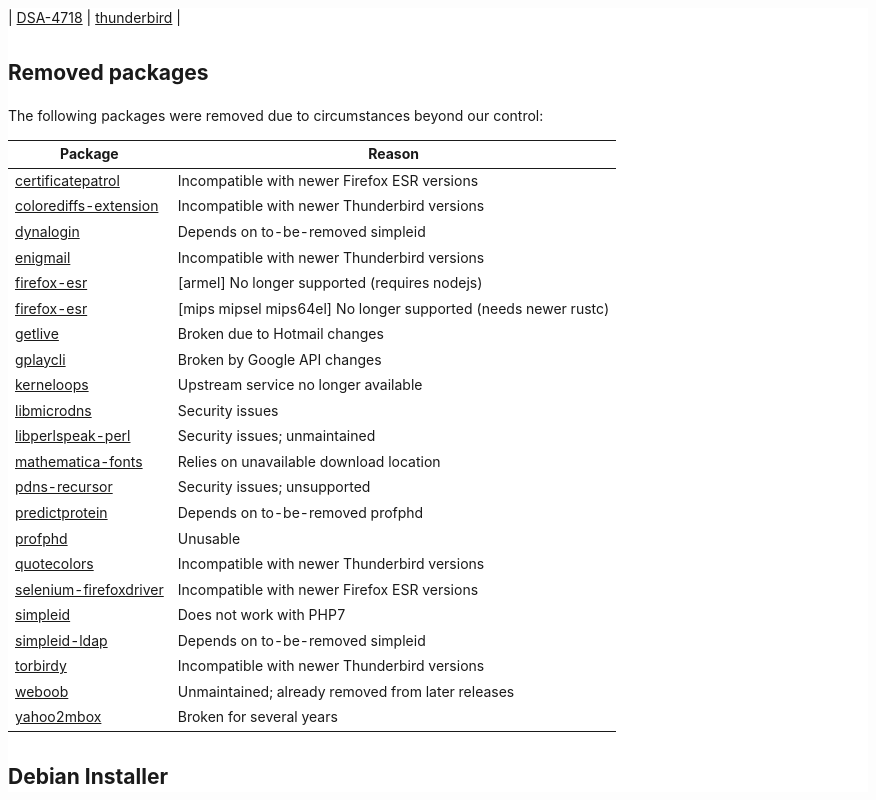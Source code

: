| [DSA-4718](https://www.debian.org/security/2020/dsa-4718) | [thunderbird](https://packages.debian.org/src:thunderbird) |


Removed packages
----------------


The following packages were removed due to circumstances beyond our control:




| Package | Reason |
| --- | --- |
| [certificatepatrol](https://packages.debian.org/src:certificatepatrol) | Incompatible with newer Firefox ESR versions |
| [colorediffs-extension](https://packages.debian.org/src:colorediffs-extension) | Incompatible with newer Thunderbird versions |
| [dynalogin](https://packages.debian.org/src:dynalogin) | Depends on to-be-removed simpleid |
| [enigmail](https://packages.debian.org/src:enigmail) | Incompatible with newer Thunderbird versions |
| [firefox-esr](https://packages.debian.org/src:firefox-esr) | [armel] No longer supported (requires nodejs) |
| [firefox-esr](https://packages.debian.org/src:firefox-esr) | [mips mipsel mips64el] No longer supported (needs newer rustc) |
| [getlive](https://packages.debian.org/src:getlive) | Broken due to Hotmail changes |
| [gplaycli](https://packages.debian.org/src:gplaycli) | Broken by Google API changes |
| [kerneloops](https://packages.debian.org/src:kerneloops) | Upstream service no longer available |
| [libmicrodns](https://packages.debian.org/src:libmicrodns) | Security issues |
| [libperlspeak-perl](https://packages.debian.org/src:libperlspeak-perl) | Security issues; unmaintained |
| [mathematica-fonts](https://packages.debian.org/src:mathematica-fonts) | Relies on unavailable download location |
| [pdns-recursor](https://packages.debian.org/src:pdns-recursor) | Security issues; unsupported |
| [predictprotein](https://packages.debian.org/src:predictprotein) | Depends on to-be-removed profphd |
| [profphd](https://packages.debian.org/src:profphd) | Unusable |
| [quotecolors](https://packages.debian.org/src:quotecolors) | Incompatible with newer Thunderbird versions |
| [selenium-firefoxdriver](https://packages.debian.org/src:selenium-firefoxdriver) | Incompatible with newer Firefox ESR versions |
| [simpleid](https://packages.debian.org/src:simpleid) | Does not work with PHP7 |
| [simpleid-ldap](https://packages.debian.org/src:simpleid-ldap) | Depends on to-be-removed simpleid |
| [torbirdy](https://packages.debian.org/src:torbirdy) | Incompatible with newer Thunderbird versions |
| [weboob](https://packages.debian.org/src:weboob) | Unmaintained; already removed from later releases |
| [yahoo2mbox](https://packages.debian.org/src:yahoo2mbox) | Broken for several years |


Debian Installer
----------------
